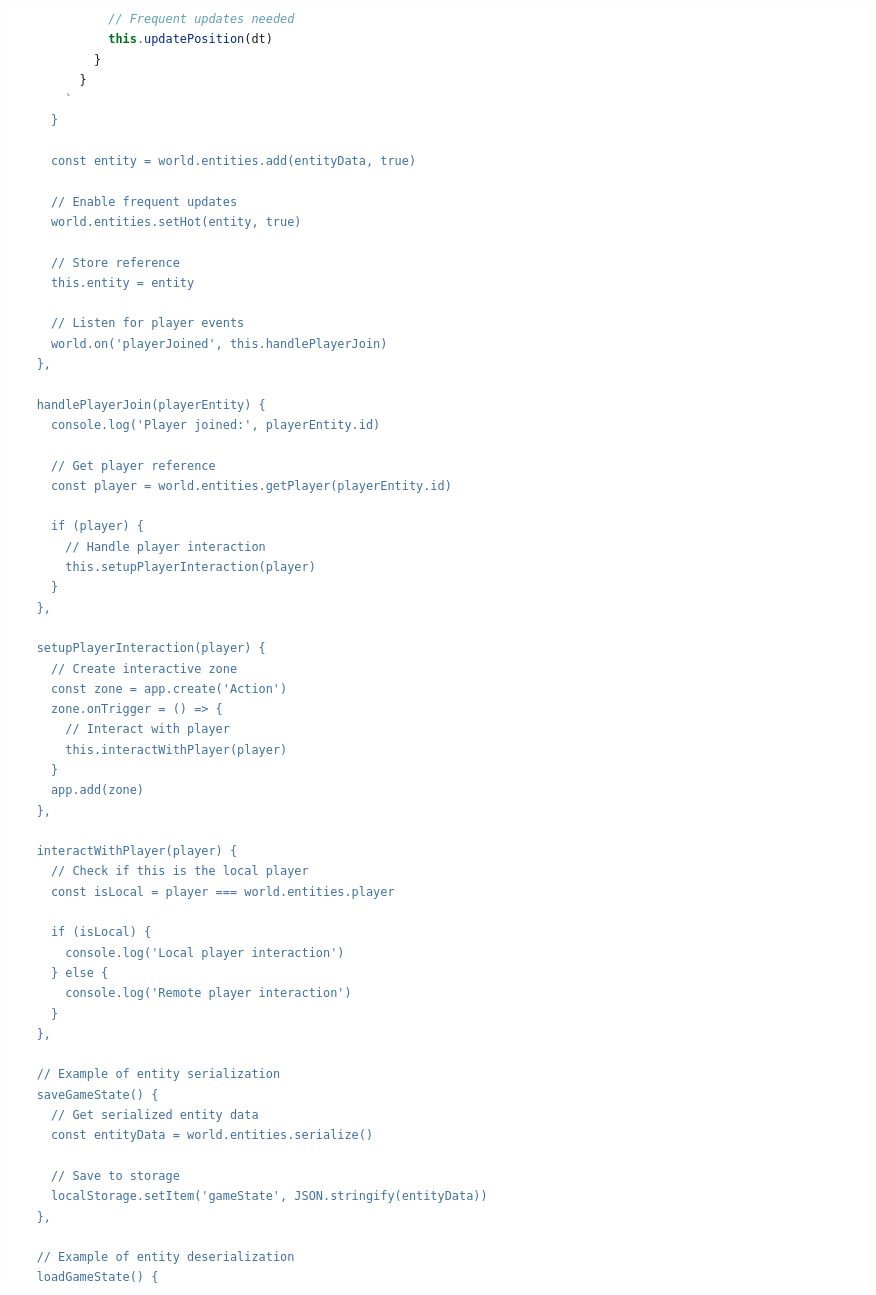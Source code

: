 ```javascript
              // Frequent updates needed
              this.updatePosition(dt)
            }
          }
        `
      }
      
      const entity = world.entities.add(entityData, true)
      
      // Enable frequent updates
      world.entities.setHot(entity, true)
      
      // Store reference
      this.entity = entity
      
      // Listen for player events
      world.on('playerJoined', this.handlePlayerJoin)
    },
    
    handlePlayerJoin(playerEntity) {
      console.log('Player joined:', playerEntity.id)
      
      // Get player reference
      const player = world.entities.getPlayer(playerEntity.id)
      
      if (player) {
        // Handle player interaction
        this.setupPlayerInteraction(player)
      }
    },
    
    setupPlayerInteraction(player) {
      // Create interactive zone
      const zone = app.create('Action')
      zone.onTrigger = () => {
        // Interact with player
        this.interactWithPlayer(player)
      }
      app.add(zone)
    },
    
    interactWithPlayer(player) {
      // Check if this is the local player
      const isLocal = player === world.entities.player
      
      if (isLocal) {
        console.log('Local player interaction')
      } else {
        console.log('Remote player interaction')
      }
    },
    
    // Example of entity serialization
    saveGameState() {
      // Get serialized entity data
      const entityData = world.entities.serialize()
      
      // Save to storage
      localStorage.setItem('gameState', JSON.stringify(entityData))
    },
    
    // Example of entity deserialization
    loadGameState() {
```